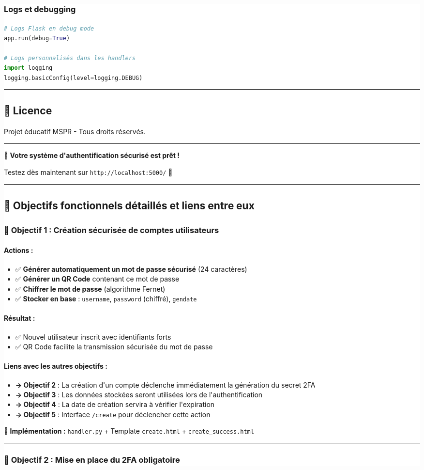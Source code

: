 ### **Logs et debugging**
```python
# Logs Flask en debug mode
app.run(debug=True)

# Logs personnalisés dans les handlers
import logging
logging.basicConfig(level=logging.DEBUG)
```

---

## 📜 **Licence**

Projet éducatif MSPR - Tous droits réservés.

---

**🎉 Votre système d'authentification sécurisé est prêt !**

Testez dès maintenant sur `http://localhost:5000/` 🚀

---

## 🧩 **Objectifs fonctionnels détaillés et liens entre eux**

### 🔹 **Objectif 1 : Création sécurisée de comptes utilisateurs**

#### **Actions :**
- ✅ **Générer automatiquement un mot de passe sécurisé** (24 caractères)
- ✅ **Générer un QR Code** contenant ce mot de passe  
- ✅ **Chiffrer le mot de passe** (algorithme Fernet)
- ✅ **Stocker en base** : `username`, `password` (chiffré), `gendate`

#### **Résultat :**
- ✅ Nouvel utilisateur inscrit avec identifiants forts
- ✅ QR Code facilite la transmission sécurisée du mot de passe

#### **Liens avec les autres objectifs :**
- **→ Objectif 2** : La création d'un compte déclenche immédiatement la génération du secret 2FA
- **→ Objectif 3** : Les données stockées seront utilisées lors de l'authentification  
- **→ Objectif 4** : La date de création servira à vérifier l'expiration
- **→ Objectif 5** : Interface `/create` pour déclencher cette action

**📄 Implémentation :** `handler.py` + Template `create.html` + `create_success.html`

---

### 🔹 **Objectif 2 : Mise en place du 2FA obligatoire**

